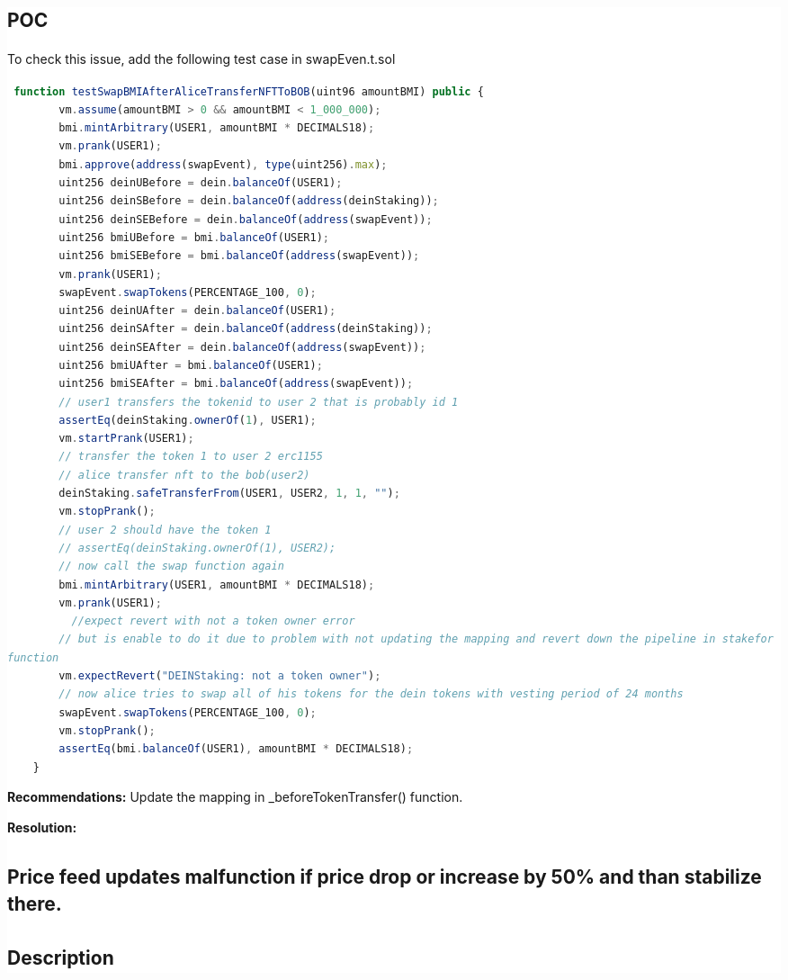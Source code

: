 ## POC

To check this issue, add the following test case in swapEven.t.sol

```js
 function testSwapBMIAfterAliceTransferNFTToBOB(uint96 amountBMI) public {
        vm.assume(amountBMI > 0 && amountBMI < 1_000_000);
        bmi.mintArbitrary(USER1, amountBMI * DECIMALS18);
        vm.prank(USER1);
        bmi.approve(address(swapEvent), type(uint256).max);
        uint256 deinUBefore = dein.balanceOf(USER1);
        uint256 deinSBefore = dein.balanceOf(address(deinStaking));
        uint256 deinSEBefore = dein.balanceOf(address(swapEvent));
        uint256 bmiUBefore = bmi.balanceOf(USER1);
        uint256 bmiSEBefore = bmi.balanceOf(address(swapEvent));
        vm.prank(USER1);
        swapEvent.swapTokens(PERCENTAGE_100, 0);
        uint256 deinUAfter = dein.balanceOf(USER1);
        uint256 deinSAfter = dein.balanceOf(address(deinStaking));
        uint256 deinSEAfter = dein.balanceOf(address(swapEvent));
        uint256 bmiUAfter = bmi.balanceOf(USER1);
        uint256 bmiSEAfter = bmi.balanceOf(address(swapEvent));
        // user1 transfers the tokenid to user 2 that is probably id 1
        assertEq(deinStaking.ownerOf(1), USER1);
        vm.startPrank(USER1);
        // transfer the token 1 to user 2 erc1155
        // alice transfer nft to the bob(user2)
        deinStaking.safeTransferFrom(USER1, USER2, 1, 1, "");
        vm.stopPrank();
        // user 2 should have the token 1
        // assertEq(deinStaking.ownerOf(1), USER2);
        // now call the swap function again
        bmi.mintArbitrary(USER1, amountBMI * DECIMALS18);
        vm.prank(USER1);
          //expect revert with not a token owner error
        // but is enable to do it due to problem with not updating the mapping and revert down the pipeline in stakefor function
        vm.expectRevert("DEINStaking: not a token owner");
        // now alice tries to swap all of his tokens for the dein tokens with vesting period of 24 months
        swapEvent.swapTokens(PERCENTAGE_100, 0);
        vm.stopPrank();
        assertEq(bmi.balanceOf(USER1), amountBMI * DECIMALS18);
    }
```
**Recommendations:**
Update the mapping in _beforeTokenTransfer() function. 

**Resolution:**
## Price feed updates malfunction if price drop or increase by 50% and than stabilize there. 
## Description
